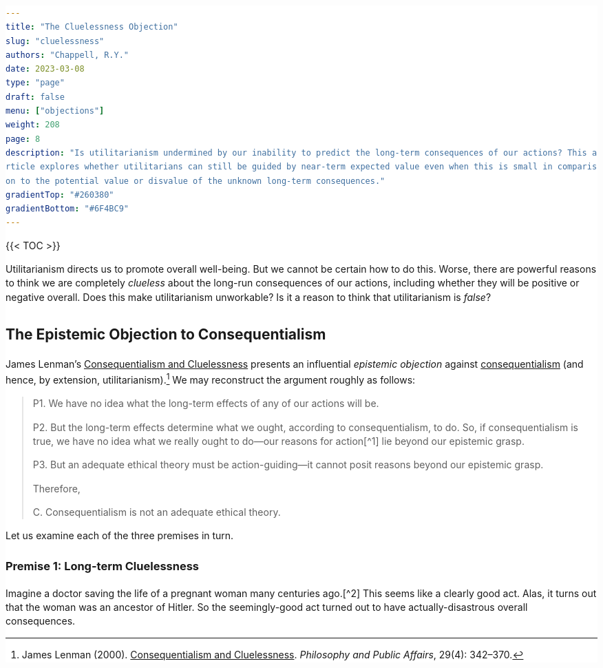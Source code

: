 ```yaml
---
title: "The Cluelessness Objection"
slug: "cluelessness"
authors: "Chappell, R.Y."
date: 2023-03-08
type: "page"
draft: false
menu: ["objections"]
weight: 208
page: 8
description: "Is utilitarianism undermined by our inability to predict the long-term consequences of our actions? This article explores whether utilitarians can still be guided by near-term expected value even when this is small in comparison to the potential value or disvalue of the unknown long-term consequences."
gradientTop: "#260380"
gradientBottom: "#6F4BC9"
---
```


{{< TOC >}}

Utilitarianism directs us to promote overall well-being. But we cannot be certain how to do this. Worse, there are powerful reasons to think we are completely _clueless_ about the long-run consequences of our actions, including whether they will be positive or negative overall. Does this make utilitarianism unworkable? Is it a reason to think that utilitarianism is _false_?

## The Epistemic Objection to Consequentialism

James Lenman’s [Consequentialism and Cluelessness](https://doi.org/10.1111/j.1088-4963.2000.00342.x) presents an influential _epistemic objection_ against [consequentialism](/types-of-utilitarianism#consequentialism) (and hence, by extension, utilitarianism).[^0] We may reconstruct the argument roughly as follows:

> P1. We have no idea what the long-term effects of any of our actions will be.
>
> P2. But the long-term effects determine what we ought, according to consequentialism, to do. So, if consequentialism is true, we have no idea what we really ought to do—our reasons for action[^1] lie beyond our epistemic grasp.
>
> P3. But an adequate ethical theory must be action-guiding—it cannot posit reasons beyond our epistemic grasp.
>
> Therefore,
>
> C. Consequentialism is not an adequate ethical theory.

Let us examine each of the three premises in turn.

### Premise 1: Long-term Cluelessness

Imagine a doctor saving the life of a pregnant woman many centuries ago.[^2] This seems like a clearly good act. Alas, it turns out that the woman was an ancestor of Hitler. So the seemingly-good act turned out to have actually-disastrous overall consequences.


[^0]: James Lenman (2000). [Consequentialism and Cluelessness](https://doi.org/10.1111/j.1088-4963.2000.00342.x). _Philosophy and Public Affairs_, 29(4): 342–370.
[^18]: Though there's some reason to think that the practical difficulties may be even worse for non-consequentialists. See Andreas Mogensen & William MacAskill (2021). [The Paralysis Argument](http://hdl.handle.net/2027/spo.3521354.0021.015). _Philosophers' Imprint_ 21 (15): 1–17.